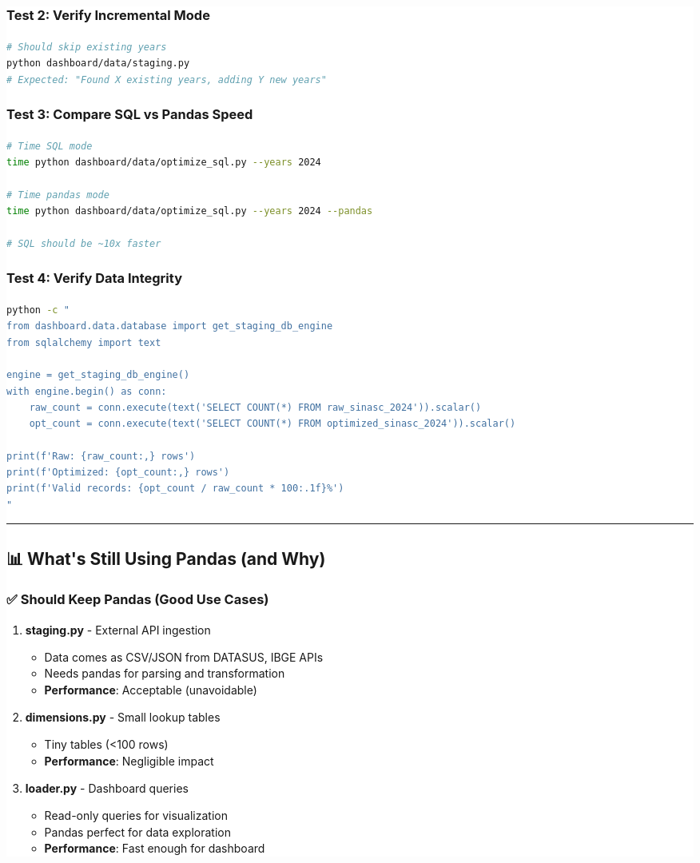 ### Test 2: Verify Incremental Mode
```bash
# Should skip existing years
python dashboard/data/staging.py
# Expected: "Found X existing years, adding Y new years"
```

### Test 3: Compare SQL vs Pandas Speed
```bash
# Time SQL mode
time python dashboard/data/optimize_sql.py --years 2024

# Time pandas mode
time python dashboard/data/optimize_sql.py --years 2024 --pandas

# SQL should be ~10x faster
```

### Test 4: Verify Data Integrity
```bash
python -c "
from dashboard.data.database import get_staging_db_engine
from sqlalchemy import text

engine = get_staging_db_engine()
with engine.begin() as conn:
    raw_count = conn.execute(text('SELECT COUNT(*) FROM raw_sinasc_2024')).scalar()
    opt_count = conn.execute(text('SELECT COUNT(*) FROM optimized_sinasc_2024')).scalar()
    
print(f'Raw: {raw_count:,} rows')
print(f'Optimized: {opt_count:,} rows')
print(f'Valid records: {opt_count / raw_count * 100:.1f}%')
"
```

---

## 📊 What's Still Using Pandas (and Why)

### ✅ Should Keep Pandas (Good Use Cases)

1. **staging.py** - External API ingestion
   - Data comes as CSV/JSON from DATASUS, IBGE APIs
   - Needs pandas for parsing and transformation
   - **Performance**: Acceptable (unavoidable)

2. **dimensions.py** - Small lookup tables
   - Tiny tables (<100 rows)
   - **Performance**: Negligible impact

3. **loader.py** - Dashboard queries
   - Read-only queries for visualization
   - Pandas perfect for data exploration
   - **Performance**: Fast enough for dashboard
